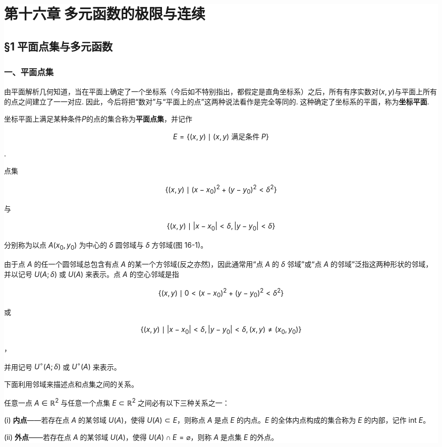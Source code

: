 # 第十六章 多元函数的极限与连续

## §1 平面点集与多元函数

### 一、平面点集


由平面解析几何知道，当在平面上确定了一个坐标系（今后如不特别指出，都假定是直角坐标系）之后，所有有序实数对$(x,y)$与平面上所有的点之间建立了一一对应. 因此，今后将把“数对”与“平面上的点”这两种说法看作是完全等同的. 这种确定了坐标系的平面，称为**坐标平面**.

坐标平面上满足某种条件$P$的点的集合称为**平面点集**，并记作

$$
E = \{ (x,y) \mid (x,y) \text{ 满足条件 } P \}
$$

.

点集

$$
\{ (x,y) \mid (x-x_0)^2 + (y-y_0)^2 < \delta^2 \}
$$

与 

$$
\{ (x,y) \mid |x-x_0| < \delta, |y-y_0| < \delta \}
$$

分别称为以点 $A(x_0, y_0)$ 为中心的 $\delta$ 圆邻域与 $\delta$ 方邻域(图 16-1)。

由于点 $A$ 的任一个圆邻域总包含有点 $A$ 的某一个方邻域(反之亦然)，因此通常用“点 $A$ 的 $\delta$ 邻域”或“点 $A$ 的邻域”泛指这两种形状的邻域，并以记号 $U(A; \delta)$ 或 $U(A)$ 来表示。点 $A$ 的空心邻域是指

$$
\{ (x,y) \mid 0 < (x-x_0)^2 + (y-y_0)^2 < \delta^2 \}
$$

或

$$
\{ (x,y) \mid |x-x_0| < \delta, |y-y_0| < \delta, (x,y) \neq (x_0, y_0) \}
$$

，

并用记号 $U^\circ(A; \delta)$ 或 $U^\circ(A)$ 来表示。

下面利用邻域来描述点和点集之间的关系。

任意一点 $A \in \mathbb{R}^2$ 与任意一个点集 $E \subset \mathbb{R}^2$ 之间必有以下三种关系之一：

(i) **内点**——若存在点 $A$ 的某邻域 $U(A)$，使得 $U(A) \subset E$，则称点 $A$ 是点 $E$ 的内点。$E$ 的全体内点构成的集合称为 $E$ 的内部，记作 $\text{int } E$。

(ii) **外点**——若存在点 $A$ 的某邻域 $U(A)$，使得 $U(A) \cap E = \varnothing$，则称 $A$ 是点集 $E$ 的外点。
